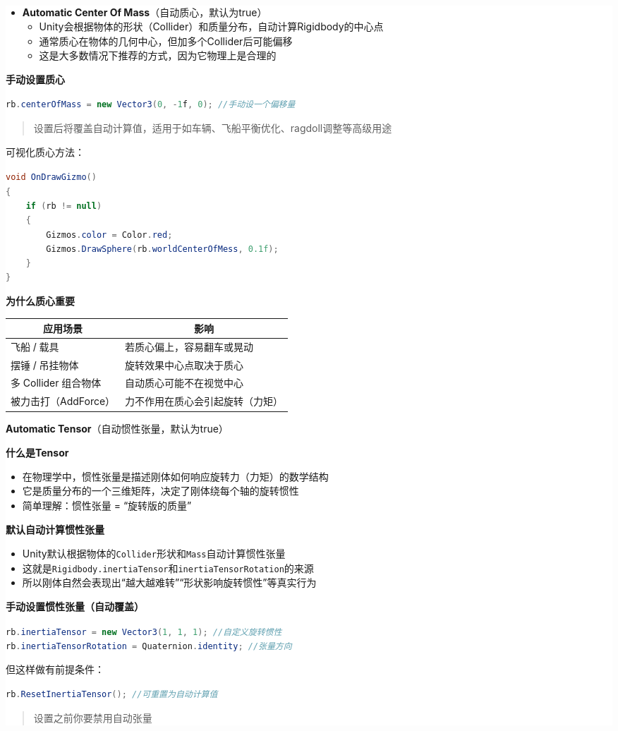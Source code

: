 - **Automatic Center Of Mass**（自动质心，默认为true）
  - Unity会根据物体的形状（Collider）和质量分布，自动计算Rigidbody的中心点
  - 通常质心在物体的几何中心，但加多个Collider后可能偏移
  - 这是大多数情况下推荐的方式，因为它物理上是合理的

**手动设置质心**
```csharp
rb.centerOfMass = new Vector3(0, -1f, 0); //手动设一个偏移量
```
>设置后将覆盖自动计算值，适用于如车辆、飞船平衡优化、ragdoll调整等高级用途

可视化质心方法：
```csharp
void OnDrawGizmo()
{
    if (rb != null)
    {
        Gizmos.color = Color.red;
        Gizmos.DrawSphere(rb.worldCenterOfMess, 0.1f);
    }
}
```

**为什么质心重要**

| 应用场景            | 影响               |
| --------------- | ---------------- |
| 飞船 / 载具         | 若质心偏上，容易翻车或晃动    |
| 摆锤 / 吊挂物体       | 旋转效果中心点取决于质心     |
| 多 Collider 组合物体 | 自动质心可能不在视觉中心     |
| 被力击打（AddForce）  | 力不作用在质心会引起旋转（力矩） |

**Automatic Tensor**（自动惯性张量，默认为true）

**什么是Tensor**
- 在物理学中，惯性张量是描述刚体如何响应旋转力（力矩）的数学结构
- 它是质量分布的一个三维矩阵，决定了刚体绕每个轴的旋转惯性
- 简单理解：惯性张量 = “旋转版的质量”

**默认自动计算惯性张量**
- Unity默认根据物体的`Collider`形状和`Mass`自动计算惯性张量
- 这就是`Rigidbody.inertiaTensor`和`inertiaTensorRotation`的来源
- 所以刚体自然会表现出“越大越难转”“形状影响旋转惯性”等真实行为

**手动设置惯性张量（自动覆盖）**
```csharp
rb.inertiaTensor = new Vector3(1, 1, 1); //自定义旋转惯性
rb.inertiaTensorRotation = Quaternion.identity; //张量方向
```
但这样做有前提条件：
```csharp
rb.ResetInertiaTensor(); //可重置为自动计算值
```
>设置之前你要禁用自动张量

